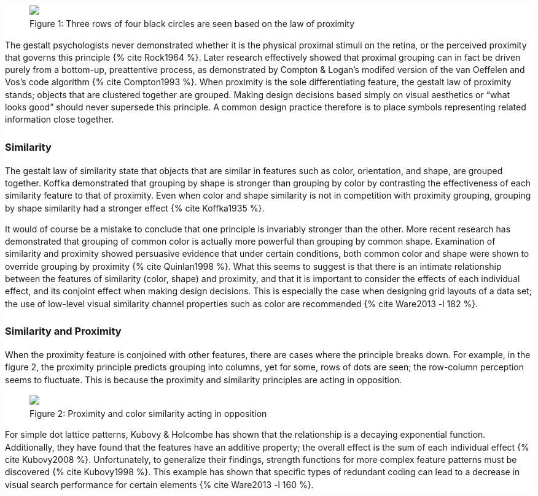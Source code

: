 <figure>
	<img src="{{ site.url }}/assets/images/preattentive-dots.png">
	<figcaption>Figure 1: Three rows of four black circles are seen based on the law of proximity</figcaption>
</figure>

The gestalt psychologists never demonstrated whether it is the physical proximal stimuli on the retina, or the perceived proximity that governs this principle {% cite Rock1964 %}.  Later research effectively showed that proximal grouping can in fact be driven purely from a bottom-up, preattentive process, as demonstrated by Compton & Logan’s modifed version of the van Oeffelen and Vos’s code algorithm {% cite Compton1993 %}.
When proximity is the sole differentiating feature, the gestalt law of proximity stands; objects that are clustered together are grouped.  Making design decisions based simply on visual aesthetics or “what looks good” should never supersede this principle.  A common design practice therefore is to place symbols representing related information close together.

### Similarity

The gestalt law of similarity state that objects that are similar in features such as color, orientation, and shape, are grouped together.  Koffka demonstrated that grouping by shape is stronger than grouping by color by contrasting the effectiveness of each similarity feature to that of proximity.  Even when color and shape similarity is not in competition with proximity grouping, grouping by shape similarity had a stronger effect {% cite Koffka1935 %}.

It would of course be a mistake to conclude that one principle is invariably stronger than the other.  More recent research has demonstrated that grouping of common color is actually more powerful than grouping by common shape.  Examination of similarity and proximity showed persuasive evidence that under certain conditions, both common color and shape were shown to override grouping by proximity {% cite Quinlan1998 %}.  What this seems to suggest is that there is an intimate relationship between the features of similarity (color, shape) and proximity, and that it is important to consider the effects of each individual effect, and its conjoint effect when making design decisions.  This is especially the case when designing grid layouts of a data set; the use of low-level visual similarity channel properties such as color are recommended {% cite Ware2013 -l 182 %}.

### Similarity and Proximity

When the proximity feature is conjoined with other features, there are cases where the principle breaks down.  For example, in the figure 2, the proximity principle predicts grouping into columns, yet for some, rows of dots are seen; the row-column perception seems to fluctuate.  This is because the proximity and similarity principles are acting in opposition.

<figure>
	<img src="{{ site.url }}/assets/images/preattentive-proximity-color.png">
	<figcaption>Figure 2: Proximity and color similarity acting in opposition</figcaption>
</figure>

For simple dot lattice patterns, Kubovy & Holcombe has shown that the relationship is a decaying exponential function.  Additionally, they have found that the features have an additive property; the overall effect is the sum of each individual effect {% cite Kubovy2008 %}.  Unfortunately, to generalize their findings, strength functions for more complex feature patterns must be discovered {% cite Kubovy1998 %}.  This example has shown that specific types of redundant coding can lead to a decrease in visual search performance for certain elements {% cite Ware2013 -l 160 %}.
